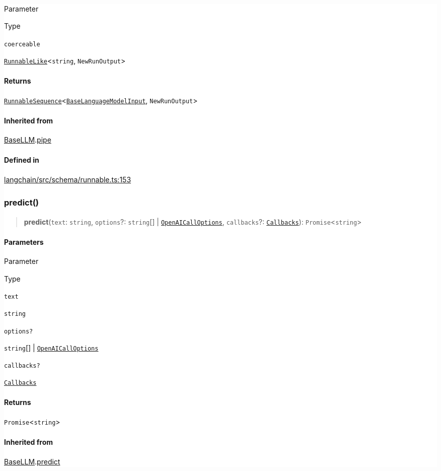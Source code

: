 Parameter

Type

`coerceable`

[`RunnableLike`](/docs/api/schema_runnable/types/RunnableLike)<`string`, `NewRunOutput`\>

#### Returns[](#returns-22 "Direct link to Returns")

[`RunnableSequence`](/docs/api/schema_runnable/classes/RunnableSequence)<[`BaseLanguageModelInput`](/docs/api/base_language/types/BaseLanguageModelInput), `NewRunOutput`\>

#### Inherited from[](#inherited-from-24 "Direct link to Inherited from")

[BaseLLM](/docs/api/llms_base/classes/BaseLLM).[pipe](/docs/api/llms_base/classes/BaseLLM#pipe)

#### Defined in[](#defined-in-58 "Direct link to Defined in")

[langchain/src/schema/runnable.ts:153](https://github.com/hwchase17/langchainjs/blob/1c1274d/langchain/src/schema/runnable.ts#L153)

### predict()[](#predict "Direct link to predict()")

> **predict**(`text`: `string`, `options`?: `string`\[\] | [`OpenAICallOptions`](/docs/api/llms_openai/interfaces/OpenAICallOptions), `callbacks`?: [`Callbacks`](/docs/api/callbacks/types/Callbacks)): `Promise`<`string`\>

#### Parameters[](#parameters-15 "Direct link to Parameters")

Parameter

Type

`text`

`string`

`options?`

`string`\[\] | [`OpenAICallOptions`](/docs/api/llms_openai/interfaces/OpenAICallOptions)

`callbacks?`

[`Callbacks`](/docs/api/callbacks/types/Callbacks)

#### Returns[](#returns-23 "Direct link to Returns")

`Promise`<`string`\>

#### Inherited from[](#inherited-from-25 "Direct link to Inherited from")

[BaseLLM](/docs/api/llms_base/classes/BaseLLM).[predict](/docs/api/llms_base/classes/BaseLLM#predict)
